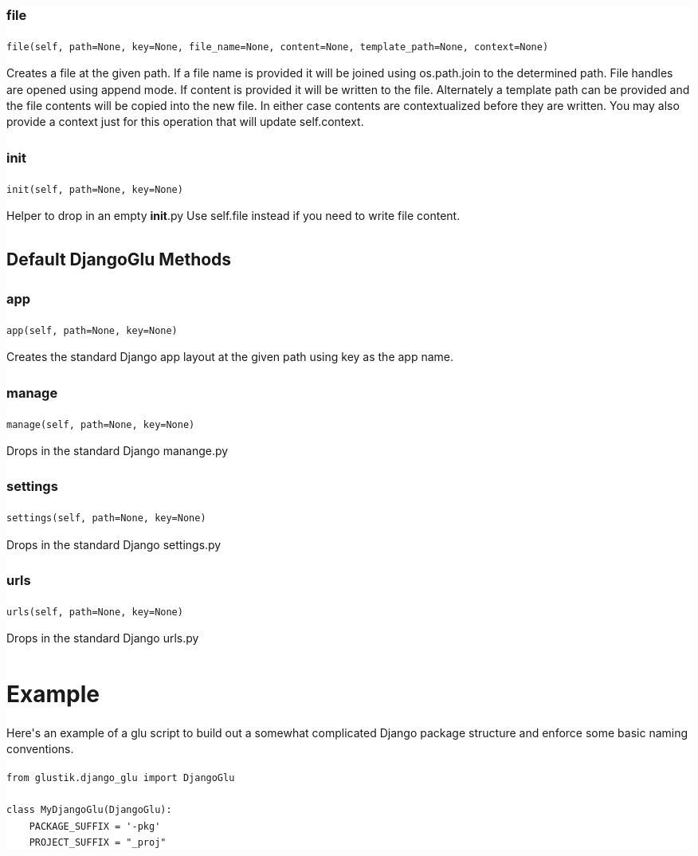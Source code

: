 ### file

    file(self, path=None, key=None, file_name=None, content=None, template_path=None, context=None)

Creates a file at the given path. If a file name is provided it will be
joined using os.path.join to the determined path. File handles are opened
using append mode. If content is provided it will be written to the file.
Alternately a template path can be provided and the file contents will
be copied into the new file. In either case contents are contextualized
before they are written. You may also provide a context just for this
operation that will update self.context.

### init

    init(self, path=None, key=None)

Helper to drop in an empty __init__.py Use self.file instead if you need to
write file content.

## Default DjangoGlu Methods

### app

    app(self, path=None, key=None)

Creates the standard Django app layout at the given path using key as the app
name.

### manage

    manage(self, path=None, key=None)

Drops in the standard Django manange.py

### settings

    settings(self, path=None, key=None)

Drops in the standard Django settings.py

### urls

    urls(self, path=None, key=None)

Drops in the standard Django urls.py

# Example

Here's an example of a glu script to build out a somewhat complicated Django
package structure and enforce some basic naming conventions.

    from glustik.django_glu import DjangoGlu

    class MyDjangoGlu(DjangoGlu):
        PACKAGE_SUFFIX = '-pkg'
        PROJECT_SUFFIX = "_proj"
        